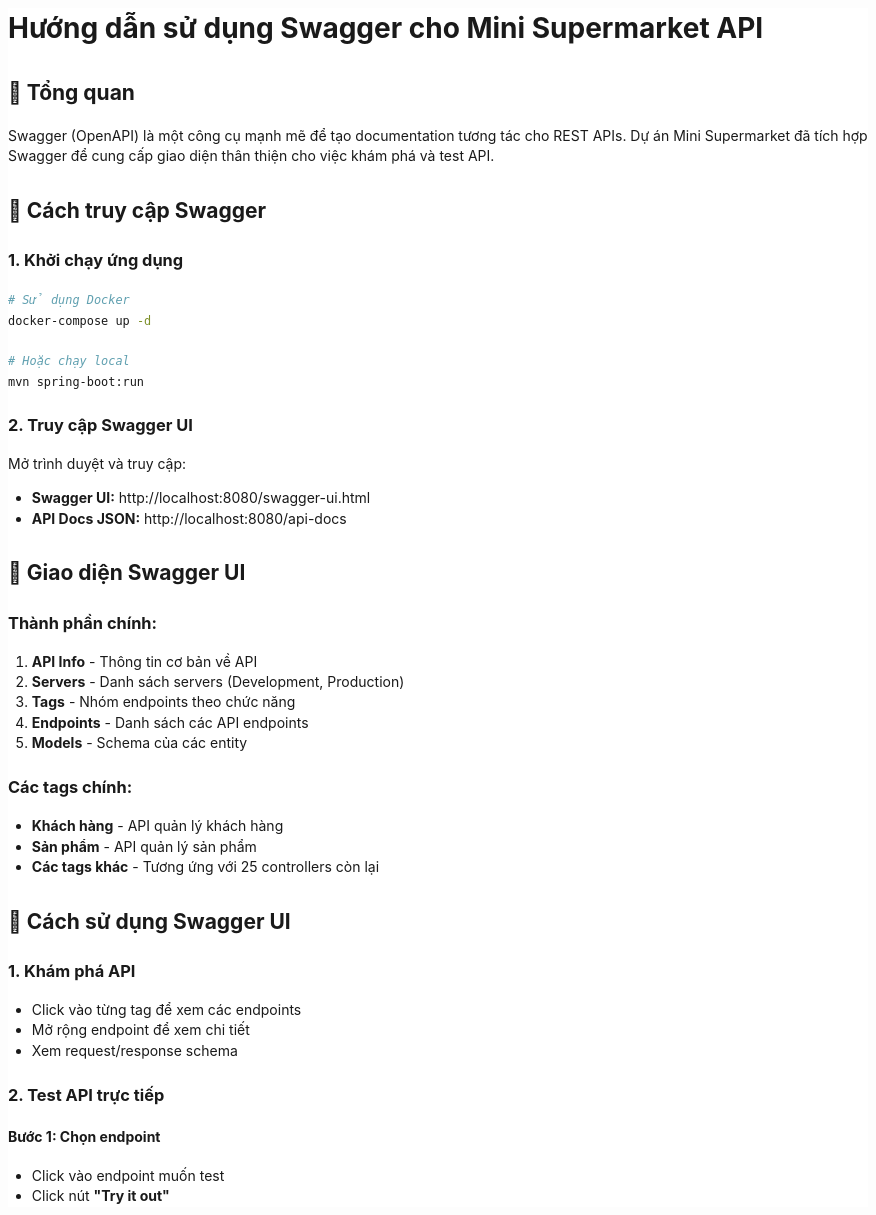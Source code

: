 # Hướng dẫn sử dụng Swagger cho Mini Supermarket API

## 🌟 Tổng quan

Swagger (OpenAPI) là một công cụ mạnh mẽ để tạo documentation tương tác cho REST APIs. Dự án Mini Supermarket đã tích hợp Swagger để cung cấp giao diện thân thiện cho việc khám phá và test API.

## 🚀 Cách truy cập Swagger

### 1. Khởi chạy ứng dụng
```bash
# Sử dụng Docker
docker-compose up -d

# Hoặc chạy local
mvn spring-boot:run
```

### 2. Truy cập Swagger UI
Mở trình duyệt và truy cập:
- **Swagger UI:** http://localhost:8080/swagger-ui.html
- **API Docs JSON:** http://localhost:8080/api-docs

## 📱 Giao diện Swagger UI

### Thành phần chính:
1. **API Info** - Thông tin cơ bản về API
2. **Servers** - Danh sách servers (Development, Production)
3. **Tags** - Nhóm endpoints theo chức năng
4. **Endpoints** - Danh sách các API endpoints
5. **Models** - Schema của các entity

### Các tags chính:
- **Khách hàng** - API quản lý khách hàng
- **Sản phẩm** - API quản lý sản phẩm
- **Các tags khác** - Tương ứng với 25 controllers còn lại

## 🔧 Cách sử dụng Swagger UI

### 1. Khám phá API
- Click vào từng tag để xem các endpoints
- Mở rộng endpoint để xem chi tiết
- Xem request/response schema

### 2. Test API trực tiếp

#### Bước 1: Chọn endpoint
- Click vào endpoint muốn test
- Click nút **"Try it out"**
